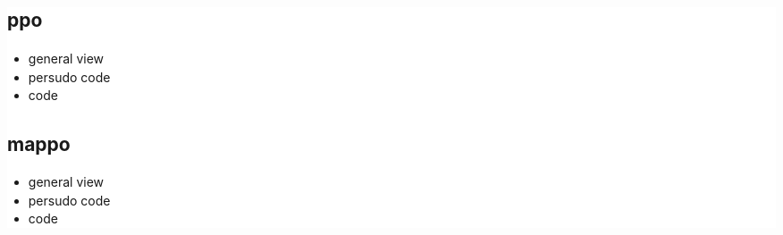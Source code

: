 







## ppo

- general view
- persudo code
- code







## mappo

- general view
- persudo code
- code

